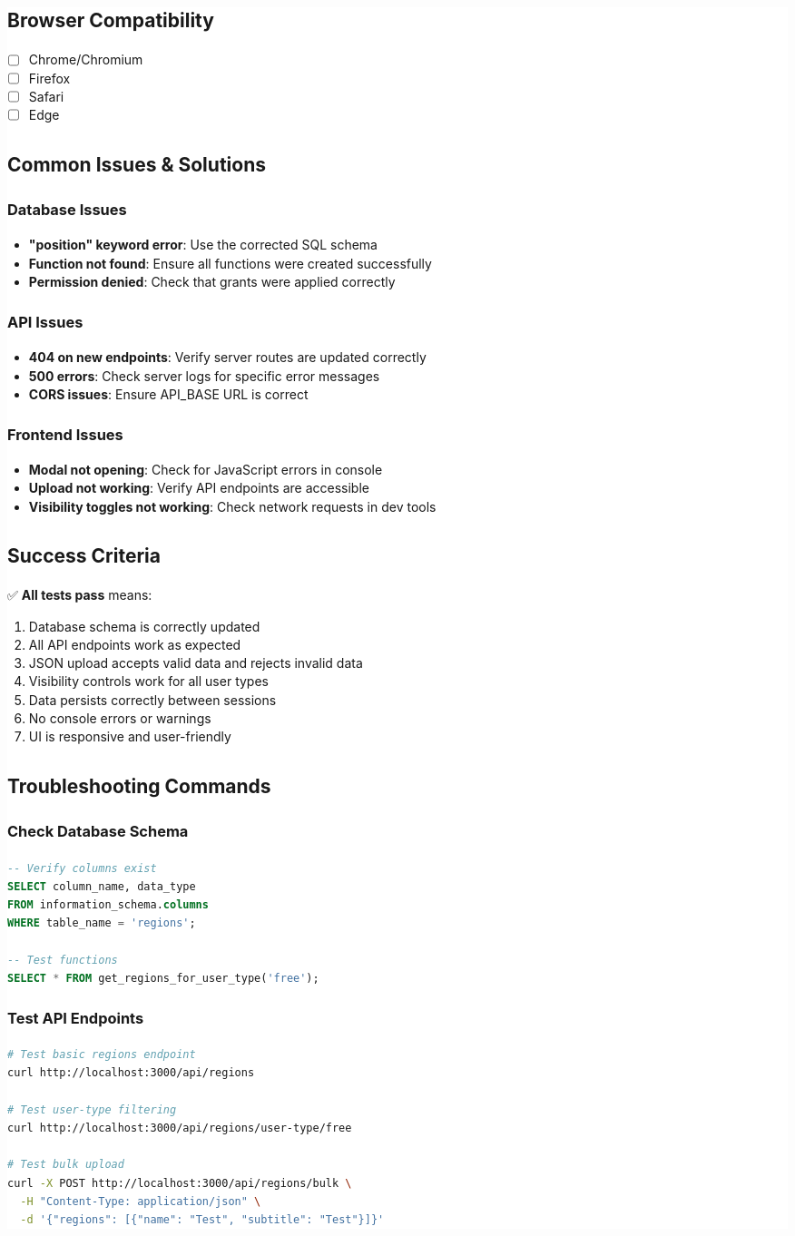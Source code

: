 ## Browser Compatibility
- [ ] Chrome/Chromium
- [ ] Firefox
- [ ] Safari
- [ ] Edge

## Common Issues & Solutions

### Database Issues
- **"position" keyword error**: Use the corrected SQL schema
- **Function not found**: Ensure all functions were created successfully
- **Permission denied**: Check that grants were applied correctly

### API Issues
- **404 on new endpoints**: Verify server routes are updated correctly
- **500 errors**: Check server logs for specific error messages
- **CORS issues**: Ensure API_BASE URL is correct

### Frontend Issues
- **Modal not opening**: Check for JavaScript errors in console
- **Upload not working**: Verify API endpoints are accessible
- **Visibility toggles not working**: Check network requests in dev tools

## Success Criteria

✅ **All tests pass** means:
1. Database schema is correctly updated
2. All API endpoints work as expected
3. JSON upload accepts valid data and rejects invalid data
4. Visibility controls work for all user types
5. Data persists correctly between sessions
6. No console errors or warnings
7. UI is responsive and user-friendly

## Troubleshooting Commands

### Check Database Schema
```sql
-- Verify columns exist
SELECT column_name, data_type 
FROM information_schema.columns 
WHERE table_name = 'regions';

-- Test functions
SELECT * FROM get_regions_for_user_type('free');
```

### Test API Endpoints
```bash
# Test basic regions endpoint
curl http://localhost:3000/api/regions

# Test user-type filtering
curl http://localhost:3000/api/regions/user-type/free

# Test bulk upload
curl -X POST http://localhost:3000/api/regions/bulk \
  -H "Content-Type: application/json" \
  -d '{"regions": [{"name": "Test", "subtitle": "Test"}]}'
```
